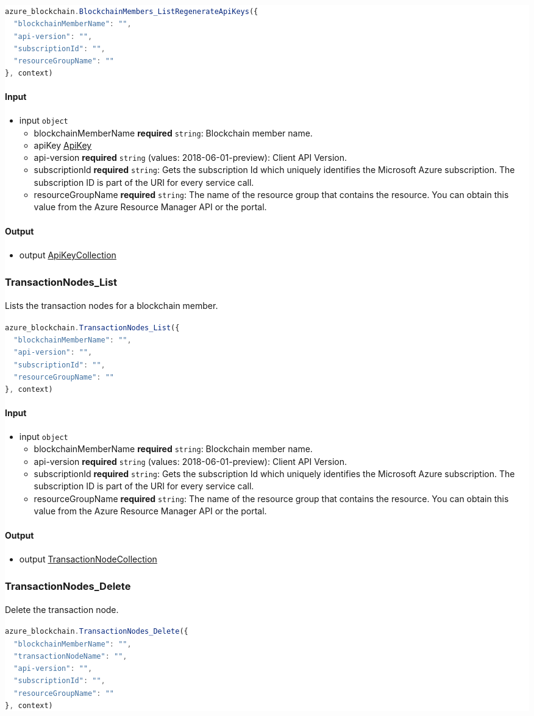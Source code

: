 
```js
azure_blockchain.BlockchainMembers_ListRegenerateApiKeys({
  "blockchainMemberName": "",
  "api-version": "",
  "subscriptionId": "",
  "resourceGroupName": ""
}, context)
```

#### Input
* input `object`
  * blockchainMemberName **required** `string`: Blockchain member name.
  * apiKey [ApiKey](#apikey)
  * api-version **required** `string` (values: 2018-06-01-preview): Client API Version.
  * subscriptionId **required** `string`: Gets the subscription Id which uniquely identifies the Microsoft Azure subscription. The subscription ID is part of the URI for every service call.
  * resourceGroupName **required** `string`: The name of the resource group that contains the resource. You can obtain this value from the Azure Resource Manager API or the portal.

#### Output
* output [ApiKeyCollection](#apikeycollection)

### TransactionNodes_List
Lists the transaction nodes for a blockchain member.


```js
azure_blockchain.TransactionNodes_List({
  "blockchainMemberName": "",
  "api-version": "",
  "subscriptionId": "",
  "resourceGroupName": ""
}, context)
```

#### Input
* input `object`
  * blockchainMemberName **required** `string`: Blockchain member name.
  * api-version **required** `string` (values: 2018-06-01-preview): Client API Version.
  * subscriptionId **required** `string`: Gets the subscription Id which uniquely identifies the Microsoft Azure subscription. The subscription ID is part of the URI for every service call.
  * resourceGroupName **required** `string`: The name of the resource group that contains the resource. You can obtain this value from the Azure Resource Manager API or the portal.

#### Output
* output [TransactionNodeCollection](#transactionnodecollection)

### TransactionNodes_Delete
Delete the transaction node.


```js
azure_blockchain.TransactionNodes_Delete({
  "blockchainMemberName": "",
  "transactionNodeName": "",
  "api-version": "",
  "subscriptionId": "",
  "resourceGroupName": ""
}, context)
```
